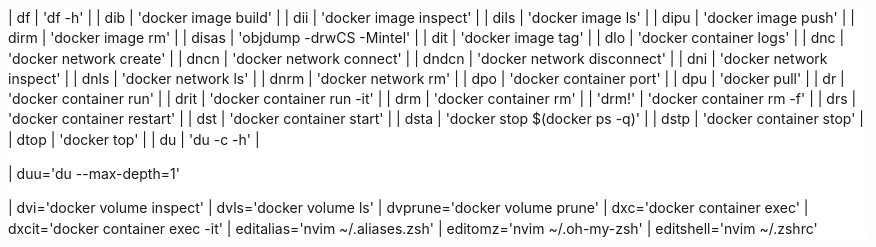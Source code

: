 | df | 'df -h'                                     |
| dib | 'docker image build'                       |
| dii | 'docker image inspect'                     |
| dils | 'docker image ls'                         |
| dipu | 'docker image push'                       |
| dirm | 'docker image rm'                         |
| disas | 'objdump -drwCS -Mintel'                 |
| dit | 'docker image tag'                         |
| dlo | 'docker container logs'                    |
| dnc | 'docker network create'                    |
| dncn | 'docker network connect'                  |
| dndcn | 'docker network disconnect'              |
| dni | 'docker network inspect'                   |
| dnls | 'docker network ls'                       |
| dnrm | 'docker network rm'                       |
| dpo | 'docker container port'                    |
| dpu | 'docker pull'                              |
| dr | 'docker container run'                      |
| drit | 'docker container run -it'                |
| drm | 'docker container rm'                      |
| 'drm!' | 'docker container rm -f'                |
| drs | 'docker container restart'                 |
| dst | 'docker container start'                   |
| dsta | 'docker stop $(docker ps -q)'             |
| dstp | 'docker container stop'                   |
| dtop | 'docker top'                              |
| du | 'du -c -h'                                  |

| duu='du --max-depth=1'

| dvi='docker volume inspect'
| dvls='docker volume ls'
| dvprune='docker volume prune'
| dxc='docker container exec'
| dxcit='docker container exec -it'
| editalias='nvim ~/.aliases.zsh'
| editomz='nvim ~/.oh-my-zsh'
| editshell='nvim ~/.zshrc'
